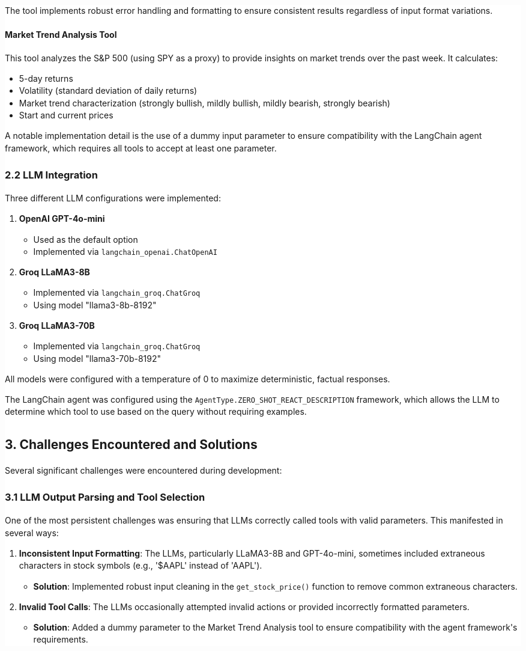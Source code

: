 The tool implements robust error handling and formatting to ensure consistent results regardless of input format variations.

#### Market Trend Analysis Tool
This tool analyzes the S&P 500 (using SPY as a proxy) to provide insights on market trends over the past week. It calculates:
- 5-day returns
- Volatility (standard deviation of daily returns)
- Market trend characterization (strongly bullish, mildly bullish, mildly bearish, strongly bearish)
- Start and current prices

A notable implementation detail is the use of a dummy input parameter to ensure compatibility with the LangChain agent framework, which requires all tools to accept at least one parameter.

### 2.2 LLM Integration

Three different LLM configurations were implemented:

1. **OpenAI GPT-4o-mini**
   - Used as the default option
   - Implemented via `langchain_openai.ChatOpenAI`

2. **Groq LLaMA3-8B**
   - Implemented via `langchain_groq.ChatGroq`
   - Using model "llama3-8b-8192"

3. **Groq LLaMA3-70B**
   - Implemented via `langchain_groq.ChatGroq`
   - Using model "llama3-70b-8192"

All models were configured with a temperature of 0 to maximize deterministic, factual responses.

The LangChain agent was configured using the `AgentType.ZERO_SHOT_REACT_DESCRIPTION` framework, which allows the LLM to determine which tool to use based on the query without requiring examples.

## 3. Challenges Encountered and Solutions

Several significant challenges were encountered during development:

### 3.1 LLM Output Parsing and Tool Selection

One of the most persistent challenges was ensuring that LLMs correctly called tools with valid parameters. This manifested in several ways:

1. **Inconsistent Input Formatting**: The LLMs, particularly LLaMA3-8B and GPT-4o-mini, sometimes included extraneous characters in stock symbols (e.g., '$AAPL' instead of 'AAPL').
   - **Solution**: Implemented robust input cleaning in the `get_stock_price()` function to remove common extraneous characters.

2. **Invalid Tool Calls**: The LLMs occasionally attempted invalid actions or provided incorrectly formatted parameters.
   - **Solution**: Added a dummy parameter to the Market Trend Analysis tool to ensure compatibility with the agent framework's requirements.
